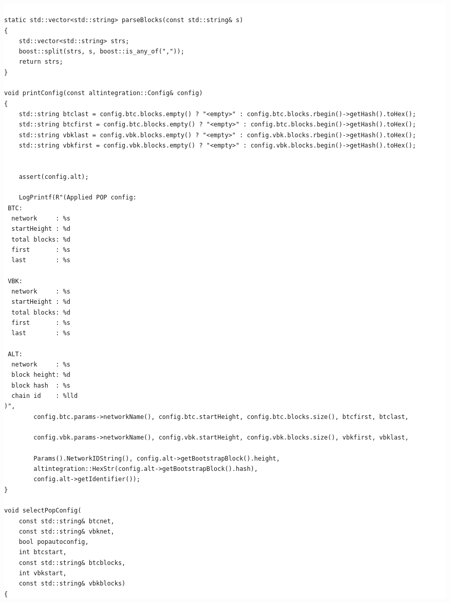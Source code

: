 ```

static std::vector<std::string> parseBlocks(const std::string& s)
{
    std::vector<std::string> strs;
    boost::split(strs, s, boost::is_any_of(","));
    return strs;
}

void printConfig(const altintegration::Config& config)
{
    std::string btclast = config.btc.blocks.empty() ? "<empty>" : config.btc.blocks.rbegin()->getHash().toHex();
    std::string btcfirst = config.btc.blocks.empty() ? "<empty>" : config.btc.blocks.begin()->getHash().toHex();
    std::string vbklast = config.vbk.blocks.empty() ? "<empty>" : config.vbk.blocks.rbegin()->getHash().toHex();
    std::string vbkfirst = config.vbk.blocks.empty() ? "<empty>" : config.vbk.blocks.begin()->getHash().toHex();


    assert(config.alt);

    LogPrintf(R"(Applied POP config:
 BTC:
  network     : %s
  startHeight : %d
  total blocks: %d
  first       : %s
  last        : %s

 VBK:
  network     : %s
  startHeight : %d
  total blocks: %d
  first       : %s
  last        : %s

 ALT:
  network     : %s
  block height: %d
  block hash  : %s
  chain id    : %lld
)",
        config.btc.params->networkName(), config.btc.startHeight, config.btc.blocks.size(), btcfirst, btclast,

        config.vbk.params->networkName(), config.vbk.startHeight, config.vbk.blocks.size(), vbkfirst, vbklast,

        Params().NetworkIDString(), config.alt->getBootstrapBlock().height,
        altintegration::HexStr(config.alt->getBootstrapBlock().hash),
        config.alt->getIdentifier());
}

void selectPopConfig(
    const std::string& btcnet,
    const std::string& vbknet,
    bool popautoconfig,
    int btcstart,
    const std::string& btcblocks,
    int vbkstart,
    const std::string& vbkblocks)
{
```
